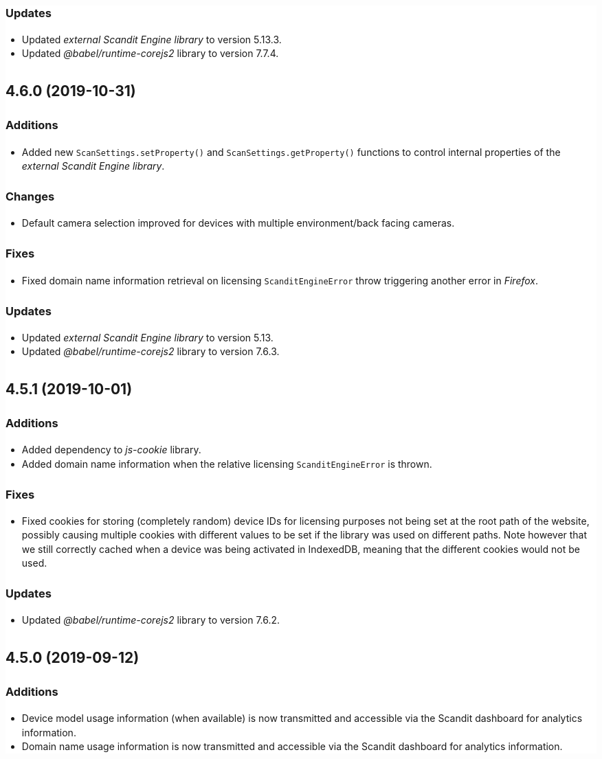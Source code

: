 ### Updates

- Updated _external Scandit Engine library_ to version 5.13.3.
- Updated _@babel/runtime-corejs2_ library to version 7.7.4.

## 4.6.0 (2019-10-31)

### Additions

- Added new `ScanSettings.setProperty()` and `ScanSettings.getProperty()` functions to control internal properties of the _external Scandit Engine library_.

### Changes

- Default camera selection improved for devices with multiple environment/back facing cameras.

### Fixes

- Fixed domain name information retrieval on licensing `ScanditEngineError` throw triggering another error in _Firefox_.

### Updates

- Updated _external Scandit Engine library_ to version 5.13.
- Updated _@babel/runtime-corejs2_ library to version 7.6.3.

## 4.5.1 (2019-10-01)

### Additions

- Added dependency to _js-cookie_ library.
- Added domain name information when the relative licensing `ScanditEngineError` is thrown.

### Fixes

- Fixed cookies for storing (completely random) device IDs for licensing purposes not being set at the root path of the website, possibly causing multiple cookies with different values to be set if the library was used on different paths. Note however that we still correctly cached when a device was being activated in IndexedDB, meaning that the different cookies would not be used.

### Updates

- Updated _@babel/runtime-corejs2_ library to version 7.6.2.

## 4.5.0 (2019-09-12)

### Additions

- Device model usage information (when available) is now transmitted and accessible via the Scandit dashboard for analytics information.
- Domain name usage information is now transmitted and accessible via the Scandit dashboard for analytics information.
